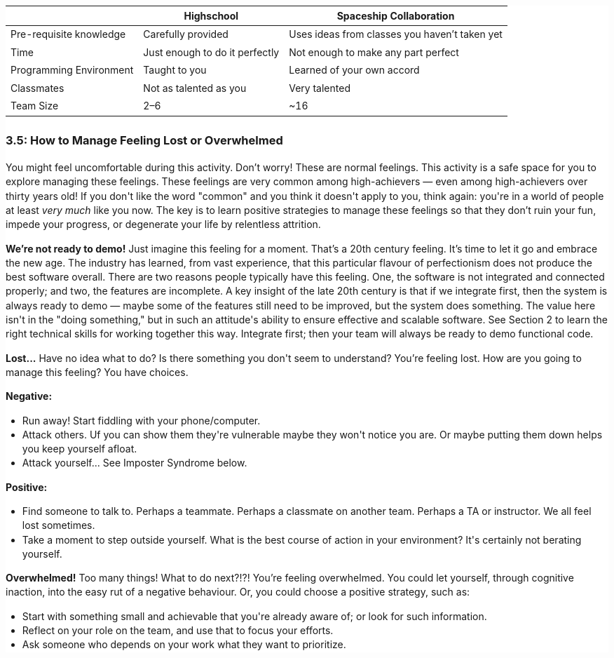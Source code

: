 ||Highschool|Spaceship Collaboration|
|-------|-------|-------|
|Pre-requisite knowledge|Carefully provided|Uses ideas from classes you haven’t taken yet|
|Time|Just enough to do it perfectly|Not enough to make any part perfect|
|Programming Environment |Taught to you|Learned of your own accord|
|Classmates|Not as talented as you|Very talented|
|Team Size|2–6|~16|

<h3 id='3.5'>3.5: How to Manage Feeling Lost or Overwhelmed</h3>

You might feel uncomfortable during this activity. Don’t worry! These are normal feelings. This activity is a safe space for you to explore managing these feelings. These feelings are very common among high-achievers — even among high-achievers over thirty years old! If you don't like the word "common" and you think it doesn't apply to you, think again: you're in a world of people at least _very much_ like you now. The key is to learn positive strategies to manage these feelings so that they don’t ruin your fun, impede your progress, or degenerate your life by relentless attrition.

**We’re not ready to demo!** Just imagine this feeling for a moment. That’s a 20th century feeling. It’s time to let it go and embrace the new age. The industry has learned, from vast experience, that this particular flavour of perfectionism does not produce the best software overall. There are two reasons people typically have this feeling. One, the software is not integrated and connected properly; and two, the features are incomplete. A key insight of the late 20th century is that if we integrate first, then the system is always ready to demo — maybe some of the features still need to be improved, but the system does something. The value here isn't in the "doing something," but in such an attitude's ability to ensure effective and scalable software. See Section 2 to learn the right technical skills for working together this way. Integrate first; then your team will always be ready to demo functional code.

**Lost...** Have no idea what to do? Is there something you don't seem to understand? You’re feeling lost. How are you going to manage this feeling? You have choices.

**Negative:**

-   Run away! Start fiddling with your phone/computer.
-   Attack others. Uf you can show them they're vulnerable maybe they won't notice you are. Or maybe putting them down helps you keep yourself afloat.
-   Attack yourself... See Imposter Syndrome below.

**Positive:**

-   Find someone to talk to. Perhaps a teammate. Perhaps a classmate on another team. Perhaps a TA or instructor. We all feel lost sometimes.
-   Take a moment to step outside yourself. What is the best course of action in your environment? It's certainly not berating yourself.

**Overwhelmed!** Too many things! What to do next?!?! You’re feeling overwhelmed. You could let yourself, through cognitive inaction, into the easy rut of a negative behaviour. Or, you could choose a positive strategy, such as:

-   Start with something small and achievable that you're already aware of; or look for such information.
-   Reflect on your role on the team, and use that to focus your efforts.
-   Ask someone who depends on your work what they want to prioritize.
